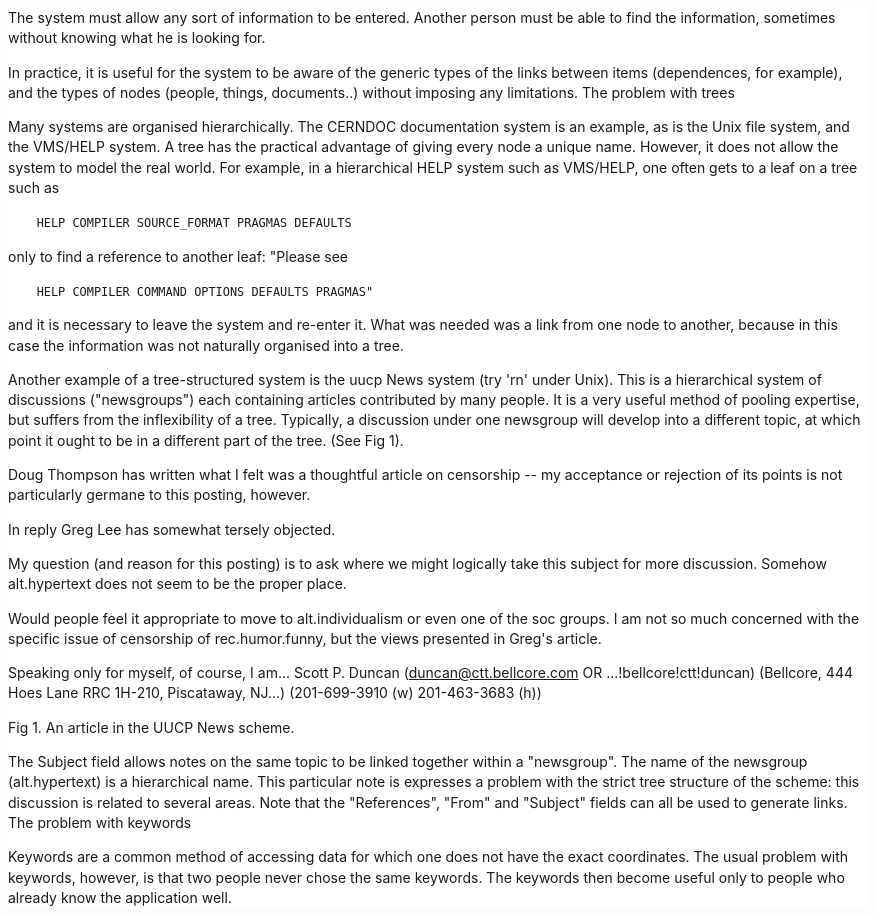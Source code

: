The system must allow any sort of information to be entered. Another person must be able to find the information, sometimes without knowing what he is looking for.

In practice, it is useful for the system to be aware of the generic types of the links between items (dependences, for example), and the types of nodes (people, things, documents..) without imposing any limitations.
The problem with trees

Many systems are organised hierarchically. The CERNDOC documentation system is an example, as is the Unix file system, and the VMS/HELP system. A tree has the practical advantage of giving every node a unique name. However, it does not allow the system to model the real world. For example, in a hierarchical HELP system such as VMS/HELP, one often gets to a leaf on a tree such as

        HELP COMPILER SOURCE_FORMAT PRAGMAS DEFAULTS

only to find a reference to another leaf: "Please see

        HELP COMPILER COMMAND OPTIONS DEFAULTS PRAGMAS"

and it is necessary to leave the system and re-enter it. What was needed was a link from one node to another, because in this case the information was not naturally organised into a tree.

Another example of a tree-structured system is the uucp News system (try 'rn' under Unix). This is a hierarchical system of discussions ("newsgroups") each containing articles contributed by many people. It is a very useful method of pooling expertise, but suffers from the inflexibility of a tree. Typically, a discussion under one newsgroup will develop into a different topic, at which point it ought to be in a different part of the tree. (See Fig 1).


Doug Thompson has written what I felt was a thoughtful article on
censorship -- my acceptance or rejection of its points is not
particularly germane to this posting, however.

In reply Greg Lee has somewhat tersely objected.

My question (and reason for this posting) is to ask where we might
logically take this subject for more discussion.  Somehow alt.hypertext
does not seem to be the proper place.

Would people feel it appropriate to move to alt.individualism or even
one of the soc groups.  I am not so much concerned with the specific
issue of censorship of rec.humor.funny, but the views presented in
Greg's article.

Speaking only for myself, of course, I am...
Scott P. Duncan (duncan@ctt.bellcore.com OR ...!bellcore!ctt!duncan)
                (Bellcore, 444 Hoes Lane  RRC 1H-210, Piscataway, NJ...)
                (201-699-3910 (w)   201-463-3683 (h))

Fig 1. An article in the UUCP News scheme.

The Subject field allows notes on the same topic to be linked together within a "newsgroup". The name of the newsgroup (alt.hypertext) is a hierarchical name. This particular note is expresses a problem with the strict tree structure of the scheme: this discussion is related to several areas. Note that the "References", "From" and "Subject" fields can all be used to generate links.
The problem with keywords

Keywords are a common method of accessing data for which one does not have the exact coordinates. The usual problem with keywords, however, is that two people never chose the same keywords. The keywords then become useful only to people who already know the application well.
